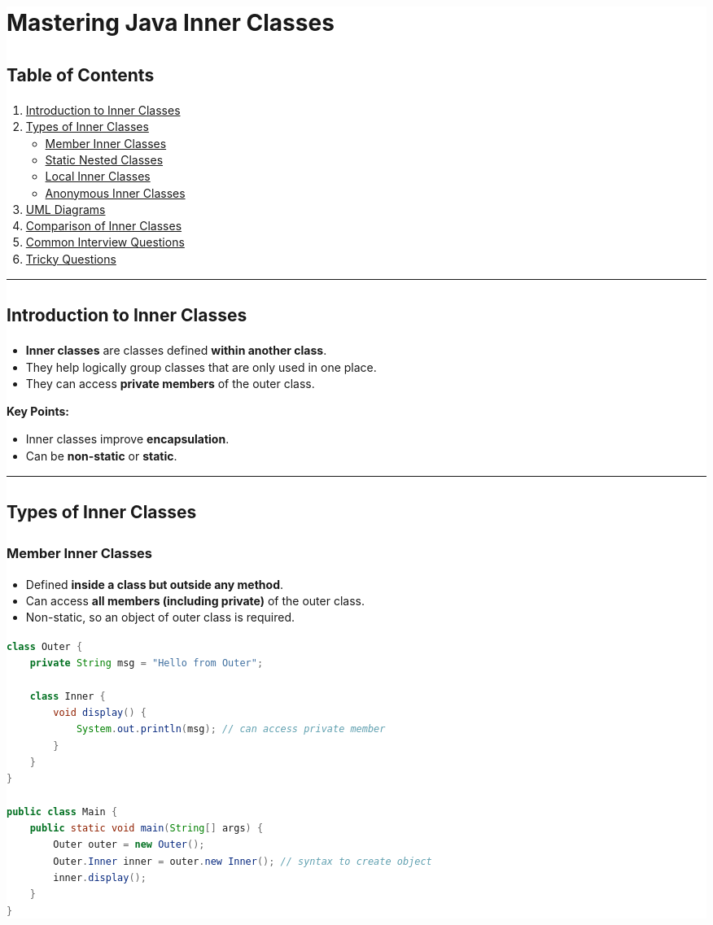 
# Mastering Java Inner Classes

## Table of Contents
1. [Introduction to Inner Classes](#introduction-to-inner-classes)
2. [Types of Inner Classes](#types-of-inner-classes)
   - [Member Inner Classes](#member-inner-classes)
   - [Static Nested Classes](#static-nested-classes)
   - [Local Inner Classes](#local-inner-classes)
   - [Anonymous Inner Classes](#anonymous-inner-classes)
3. [UML Diagrams](#uml-diagrams)
4. [Comparison of Inner Classes](#comparison-of-inner-classes)
5. [Common Interview Questions](#common-interview-questions)
6. [Tricky Questions](#tricky-questions)

---

## Introduction to Inner Classes
- **Inner classes** are classes defined **within another class**.  
- They help logically group classes that are only used in one place.  
- They can access **private members** of the outer class.  

**Key Points:**
- Inner classes improve **encapsulation**.
- Can be **non-static** or **static**.

---

## Types of Inner Classes

### Member Inner Classes
- Defined **inside a class but outside any method**.
- Can access **all members (including private)** of the outer class.
- Non-static, so an object of outer class is required.

```java
class Outer {
    private String msg = "Hello from Outer";

    class Inner {
        void display() {
            System.out.println(msg); // can access private member
        }
    }
}

public class Main {
    public static void main(String[] args) {
        Outer outer = new Outer();
        Outer.Inner inner = outer.new Inner(); // syntax to create object
        inner.display();
    }
}
````
